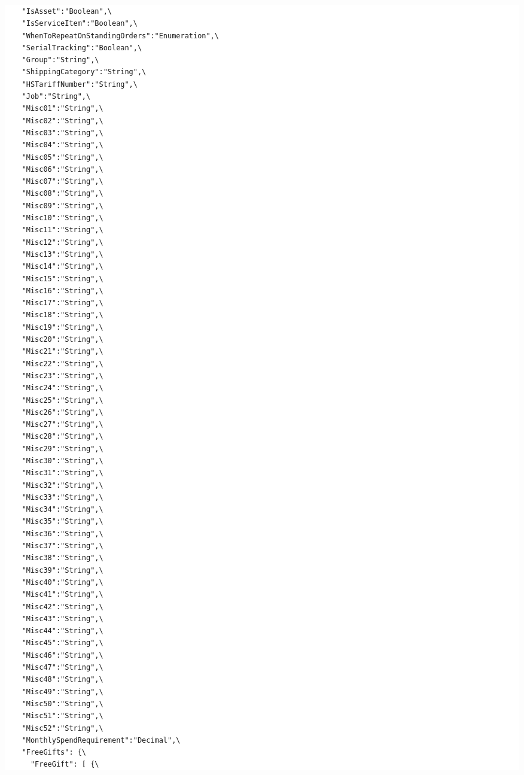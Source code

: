 ```rainbow rainbow-show
    "IsAsset":"Boolean",\
    "IsServiceItem":"Boolean",\
    "WhenToRepeatOnStandingOrders":"Enumeration",\
    "SerialTracking":"Boolean",\
    "Group":"String",\
    "ShippingCategory":"String",\
    "HSTariffNumber":"String",\
    "Job":"String",\
    "Misc01":"String",\
    "Misc02":"String",\
    "Misc03":"String",\
    "Misc04":"String",\
    "Misc05":"String",\
    "Misc06":"String",\
    "Misc07":"String",\
    "Misc08":"String",\
    "Misc09":"String",\
    "Misc10":"String",\
    "Misc11":"String",\
    "Misc12":"String",\
    "Misc13":"String",\
    "Misc14":"String",\
    "Misc15":"String",\
    "Misc16":"String",\
    "Misc17":"String",\
    "Misc18":"String",\
    "Misc19":"String",\
    "Misc20":"String",\
    "Misc21":"String",\
    "Misc22":"String",\
    "Misc23":"String",\
    "Misc24":"String",\
    "Misc25":"String",\
    "Misc26":"String",\
    "Misc27":"String",\
    "Misc28":"String",\
    "Misc29":"String",\
    "Misc30":"String",\
    "Misc31":"String",\
    "Misc32":"String",\
    "Misc33":"String",\
    "Misc34":"String",\
    "Misc35":"String",\
    "Misc36":"String",\
    "Misc37":"String",\
    "Misc38":"String",\
    "Misc39":"String",\
    "Misc40":"String",\
    "Misc41":"String",\
    "Misc42":"String",\
    "Misc43":"String",\
    "Misc44":"String",\
    "Misc45":"String",\
    "Misc46":"String",\
    "Misc47":"String",\
    "Misc48":"String",\
    "Misc49":"String",\
    "Misc50":"String",\
    "Misc51":"String",\
    "Misc52":"String",\
    "MonthlySpendRequirement":"Decimal",\
    "FreeGifts": {\
﻿      "FreeGift": [ {\
```